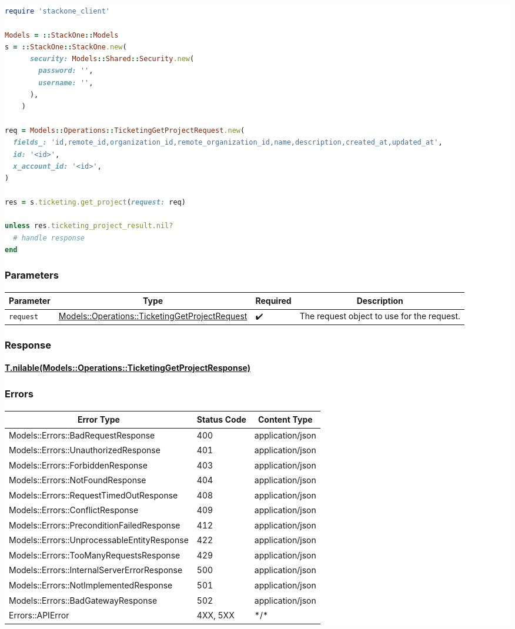 
```ruby
require 'stackone_client'

Models = ::StackOne::Models
s = ::StackOne::StackOne.new(
      security: Models::Shared::Security.new(
        password: '',
        username: '',
      ),
    )

req = Models::Operations::TicketingGetProjectRequest.new(
  fields_: 'id,remote_id,organization_id,remote_organization_id,name,description,created_at,updated_at',
  id: '<id>',
  x_account_id: '<id>',
)

res = s.ticketing.get_project(request: req)

unless res.ticketing_project_result.nil?
  # handle response
end

```

### Parameters

| Parameter                                                                                               | Type                                                                                                    | Required                                                                                                | Description                                                                                             |
| ------------------------------------------------------------------------------------------------------- | ------------------------------------------------------------------------------------------------------- | ------------------------------------------------------------------------------------------------------- | ------------------------------------------------------------------------------------------------------- |
| `request`                                                                                               | [Models::Operations::TicketingGetProjectRequest](../../models/operations/ticketinggetprojectrequest.md) | :heavy_check_mark:                                                                                      | The request object to use for the request.                                                              |

### Response

**[T.nilable(Models::Operations::TicketingGetProjectResponse)](../../models/operations/ticketinggetprojectresponse.md)**

### Errors

| Error Type                                  | Status Code                                 | Content Type                                |
| ------------------------------------------- | ------------------------------------------- | ------------------------------------------- |
| Models::Errors::BadRequestResponse          | 400                                         | application/json                            |
| Models::Errors::UnauthorizedResponse        | 401                                         | application/json                            |
| Models::Errors::ForbiddenResponse           | 403                                         | application/json                            |
| Models::Errors::NotFoundResponse            | 404                                         | application/json                            |
| Models::Errors::RequestTimedOutResponse     | 408                                         | application/json                            |
| Models::Errors::ConflictResponse            | 409                                         | application/json                            |
| Models::Errors::PreconditionFailedResponse  | 412                                         | application/json                            |
| Models::Errors::UnprocessableEntityResponse | 422                                         | application/json                            |
| Models::Errors::TooManyRequestsResponse     | 429                                         | application/json                            |
| Models::Errors::InternalServerErrorResponse | 500                                         | application/json                            |
| Models::Errors::NotImplementedResponse      | 501                                         | application/json                            |
| Models::Errors::BadGatewayResponse          | 502                                         | application/json                            |
| Errors::APIError                            | 4XX, 5XX                                    | \*/\*                                       |
